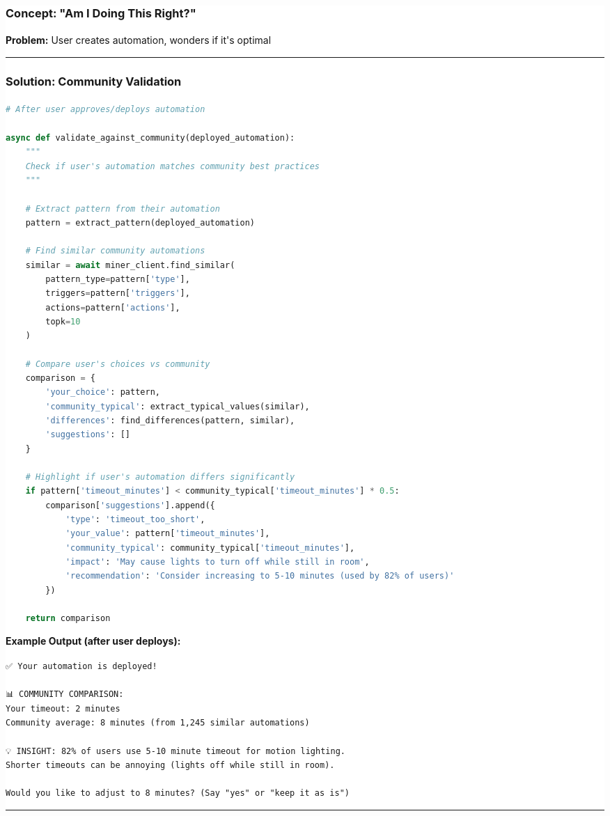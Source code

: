 ### Concept: "Am I Doing This Right?"

**Problem:** User creates automation, wonders if it's optimal

---

### Solution: Community Validation

```python
# After user approves/deploys automation

async def validate_against_community(deployed_automation):
    """
    Check if user's automation matches community best practices
    """
    
    # Extract pattern from their automation
    pattern = extract_pattern(deployed_automation)
    
    # Find similar community automations
    similar = await miner_client.find_similar(
        pattern_type=pattern['type'],
        triggers=pattern['triggers'],
        actions=pattern['actions'],
        topk=10
    )
    
    # Compare user's choices vs community
    comparison = {
        'your_choice': pattern,
        'community_typical': extract_typical_values(similar),
        'differences': find_differences(pattern, similar),
        'suggestions': []
    }
    
    # Highlight if user's automation differs significantly
    if pattern['timeout_minutes'] < community_typical['timeout_minutes'] * 0.5:
        comparison['suggestions'].append({
            'type': 'timeout_too_short',
            'your_value': pattern['timeout_minutes'],
            'community_typical': community_typical['timeout_minutes'],
            'impact': 'May cause lights to turn off while still in room',
            'recommendation': 'Consider increasing to 5-10 minutes (used by 82% of users)'
        })
    
    return comparison
```

**Example Output (after user deploys):**

```
✅ Your automation is deployed!

📊 COMMUNITY COMPARISON:
Your timeout: 2 minutes
Community average: 8 minutes (from 1,245 similar automations)

💡 INSIGHT: 82% of users use 5-10 minute timeout for motion lighting.
Shorter timeouts can be annoying (lights off while still in room).

Would you like to adjust to 8 minutes? (Say "yes" or "keep it as is")
```

---